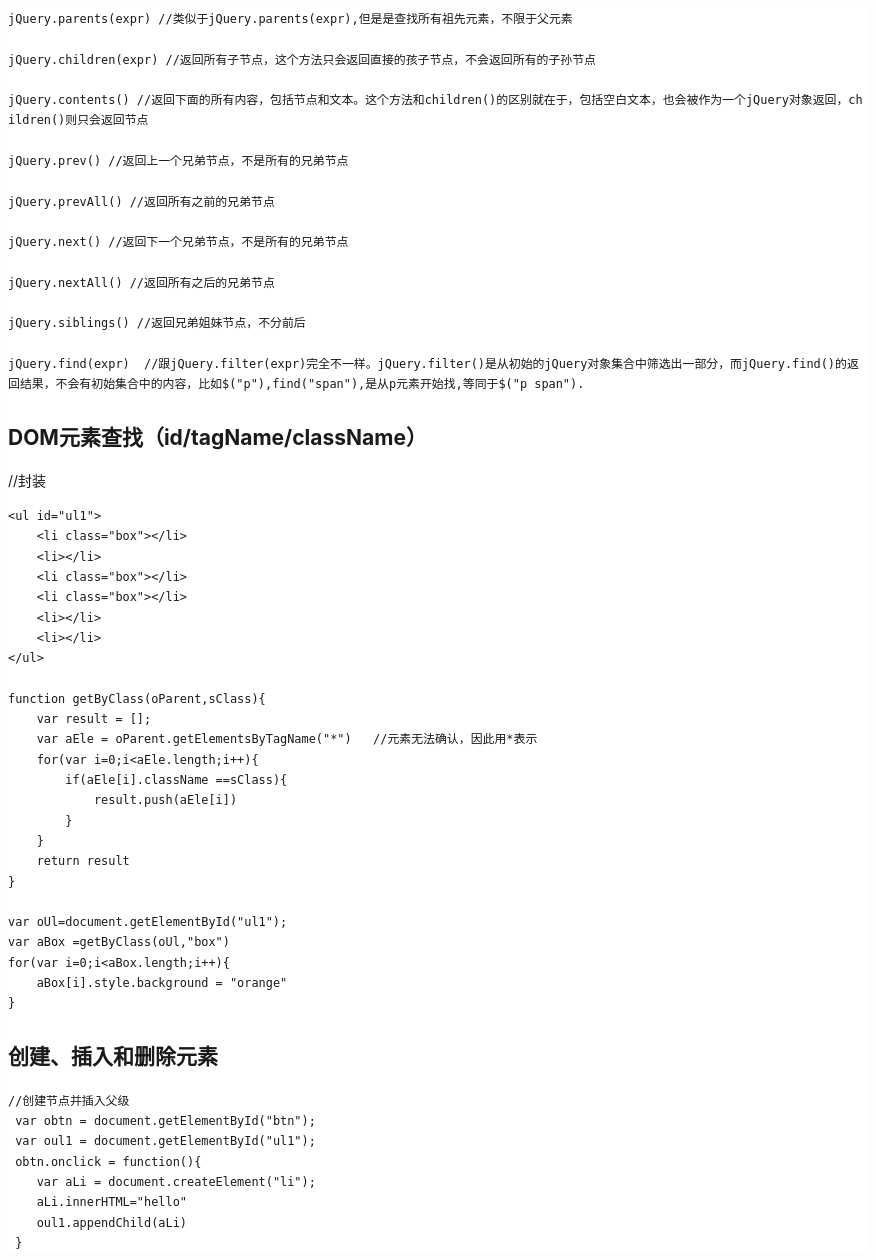 	jQuery.parents(expr) //类似于jQuery.parents(expr),但是是查找所有祖先元素，不限于父元素
	
	jQuery.children(expr) //返回所有子节点，这个方法只会返回直接的孩子节点，不会返回所有的子孙节点
	
	jQuery.contents() //返回下面的所有内容，包括节点和文本。这个方法和children()的区别就在于，包括空白文本，也会被作为一个jQuery对象返回，children()则只会返回节点
	
	jQuery.prev() //返回上一个兄弟节点，不是所有的兄弟节点
	
	jQuery.prevAll() //返回所有之前的兄弟节点
	
	jQuery.next() //返回下一个兄弟节点，不是所有的兄弟节点
	
	jQuery.nextAll() //返回所有之后的兄弟节点
	
	jQuery.siblings() //返回兄弟姐妹节点，不分前后
	
	jQuery.find(expr)  //跟jQuery.filter(expr)完全不一样。jQuery.filter()是从初始的jQuery对象集合中筛选出一部分，而jQuery.find()的返回结果，不会有初始集合中的内容，比如$("p"),find("span"),是从p元素开始找,等同于$("p span").




## DOM元素查找（id/tagName/className） ##

//封装 

	<ul id="ul1">
		<li class="box"></li>
		<li></li>
		<li class="box"></li>
		<li class="box"></li>
		<li></li>
		<li></li>
	</ul>

	function getByClass(oParent,sClass){
		var result = [];
		var aEle = oParent.getElementsByTagName("*")   //元素无法确认，因此用*表示
		for(var i=0;i<aEle.length;i++){
			if(aEle[i].className ==sClass){
				result.push(aEle[i])
			}
		}
		return result
	}

	var oUl=document.getElementById("ul1");
	var aBox =getByClass(oUl,"box")
	for(var i=0;i<aBox.length;i++){
		aBox[i].style.background = "orange"
	}



## 创建、插入和删除元素 ##

	//创建节点并插入父级
	 var obtn = document.getElementById("btn");
	 var oul1 = document.getElementById("ul1");
	 obtn.onclick = function(){
	 	var aLi = document.createElement("li");
	 	aLi.innerHTML="hello"
	 	oul1.appendChild(aLi)
	 }
